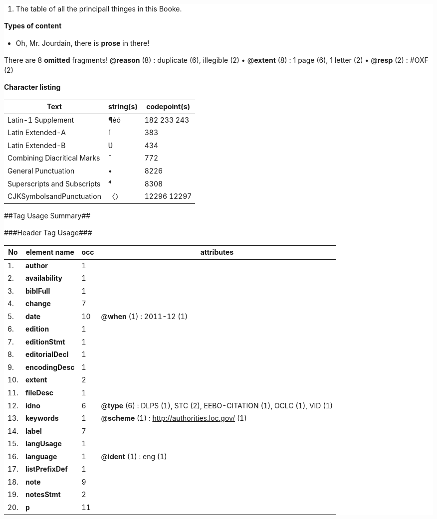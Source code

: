 1. The table of all the principall thinges in this Booke.

**Types of content**

  * Oh, Mr. Jourdain, there is **prose** in there!

There are 8 **omitted** fragments! 
 @__reason__ (8) : duplicate (6), illegible (2)  •  @__extent__ (8) : 1 page (6), 1 letter (2)  •  @__resp__ (2) : #OXF (2)

**Character listing**


|Text|string(s)|codepoint(s)|
|---|---|---|
|Latin-1 Supplement|¶éó|182 233 243|
|Latin Extended-A|ſ|383|
|Latin Extended-B|Ʋ|434|
|Combining             Diacritical Marks|̄|772|
|General Punctuation|•|8226|
|Superscripts             and Subscripts|⁴|8308|
|CJKSymbolsandPunctuation|〈〉|12296 12297|

##Tag Usage Summary##

###Header Tag Usage###

|No|element name|occ|attributes|
|---|---|---|---|
|1.|__author__|1||
|2.|__availability__|1||
|3.|__biblFull__|1||
|4.|__change__|7||
|5.|__date__|10| @__when__ (1) : 2011-12 (1)|
|6.|__edition__|1||
|7.|__editionStmt__|1||
|8.|__editorialDecl__|1||
|9.|__encodingDesc__|1||
|10.|__extent__|2||
|11.|__fileDesc__|1||
|12.|__idno__|6| @__type__ (6) : DLPS (1), STC (2), EEBO-CITATION (1), OCLC (1), VID (1)|
|13.|__keywords__|1| @__scheme__ (1) : http://authorities.loc.gov/ (1)|
|14.|__label__|7||
|15.|__langUsage__|1||
|16.|__language__|1| @__ident__ (1) : eng (1)|
|17.|__listPrefixDef__|1||
|18.|__note__|9||
|19.|__notesStmt__|2||
|20.|__p__|11||